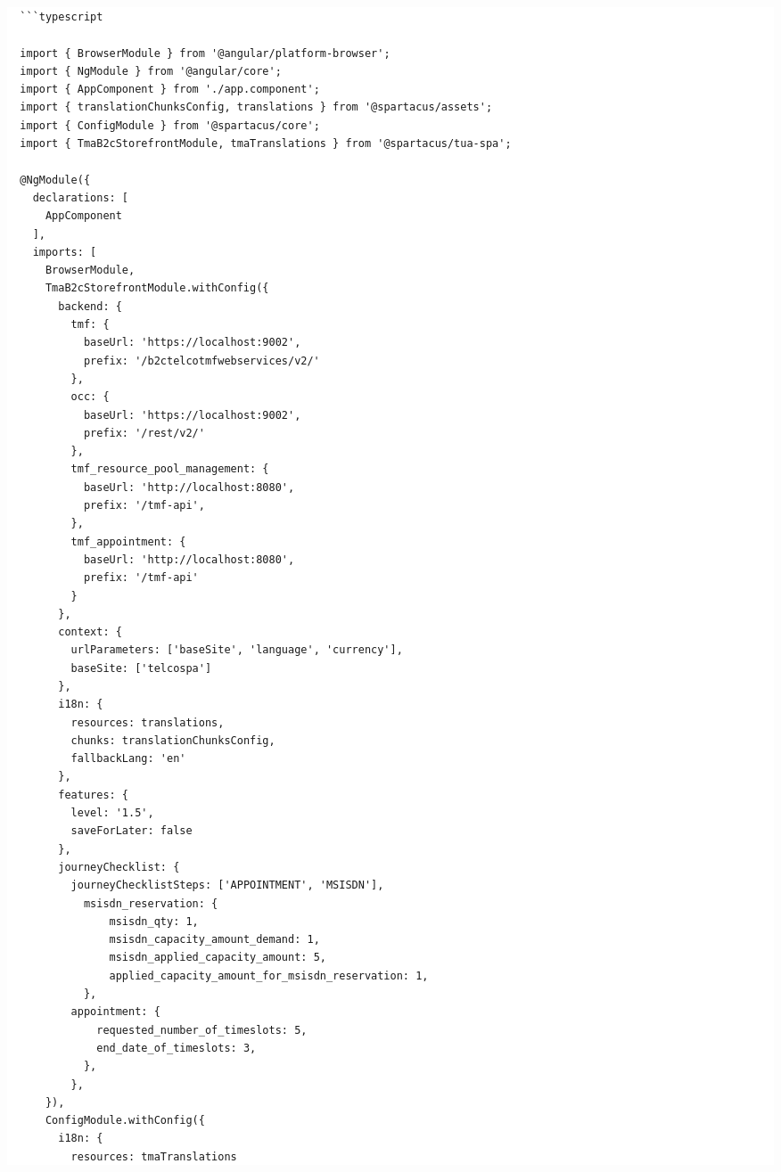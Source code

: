       ```typescript

      import { BrowserModule } from '@angular/platform-browser';
      import { NgModule } from '@angular/core';
      import { AppComponent } from './app.component';
      import { translationChunksConfig, translations } from '@spartacus/assets';
      import { ConfigModule } from '@spartacus/core';
      import { TmaB2cStorefrontModule, tmaTranslations } from '@spartacus/tua-spa';

      @NgModule({
        declarations: [
          AppComponent
        ],
        imports: [
          BrowserModule,
          TmaB2cStorefrontModule.withConfig({
            backend: {
              tmf: {
                baseUrl: 'https://localhost:9002',
                prefix: '/b2ctelcotmfwebservices/v2/'
              },
              occ: {
                baseUrl: 'https://localhost:9002',
                prefix: '/rest/v2/'
              },
              tmf_resource_pool_management: {
                baseUrl: 'http://localhost:8080',
                prefix: '/tmf-api',
              },
              tmf_appointment: {
                baseUrl: 'http://localhost:8080',
                prefix: '/tmf-api'
              }
            },
            context: {
              urlParameters: ['baseSite', 'language', 'currency'],
              baseSite: ['telcospa']
            },
            i18n: {
              resources: translations,
              chunks: translationChunksConfig,
              fallbackLang: 'en'
            },
            features: {
              level: '1.5',
              saveForLater: false
            },
            journeyChecklist: {
              journeyChecklistSteps: ['APPOINTMENT', 'MSISDN'],
                msisdn_reservation: {
                    msisdn_qty: 1,
                    msisdn_capacity_amount_demand: 1,
                    msisdn_applied_capacity_amount: 5,
                    applied_capacity_amount_for_msisdn_reservation: 1,
                },
              appointment: {
                  requested_number_of_timeslots: 5,
                  end_date_of_timeslots: 3,
                },
              },
          }),
          ConfigModule.withConfig({
            i18n: {
              resources: tmaTranslations